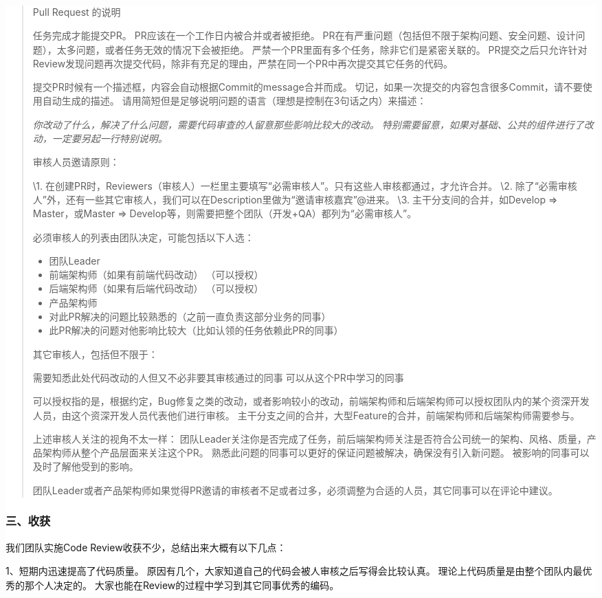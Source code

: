 > Pull Request 的说明 
>
> 任务完成才能提交PR。
> PR应该在一个工作日内被合并或者被拒绝。
> PR在有严重问题（包括但不限于架构问题、安全问题、设计问题），太多问题，或者任务无效的情况下会被拒绝。
> 严禁一个PR里面有多个任务，除非它们是紧密关联的。
> PR提交之后只允许针对Review发现问题再次提交代码，除非有充足的理由，严禁在同一个PR中再次提交其它任务的代码。 
>
> 提交PR时候有一个描述框，内容会自动根据Commit的message合并而成。
> 切记，如果一次提交的内容包含很多Commit，请不要使用自动生成的描述。
> 请用简短但是足够说明问题的语言（理想是控制在3句话之内）来描述： 
>
> *你改动了什么，解决了什么问题，需要代码审查的人留意那些影响比较大的改动。 特别需要留意，如果对基础、公共的组件进行了改动，一定要另起一行特别说明。*
>
> 审核人员邀请原则： 
>
> \1. 在创建PR时，Reviewers（审核人）一栏里主要填写“必需审核人”。只有这些人审核都通过，才允许合并。
> \2. 除了“必需审核人”外，还有一些其它审核人，我们可以在Description里做为“邀请审核嘉宾”@进来。
> \3. 主干分支间的合并，如Develop => Master，或Master => Develop等，则需要把整个团队（开发+QA）都列为“必需审核人”。 
>
> 必须审核人的列表由团队决定，可能包括以下人选： 
>
> - 团队Leader
> - 前端架构师（如果有前端代码改动） （可以授权）
> - 后端架构师（如果有后端代码改动） （可以授权）
> - 产品架构师
> - 对此PR解决的问题比较熟悉的（之前一直负责这部分业务的同事）
> - 此PR解决的问题对他影响比较大（比如认领的任务依赖此PR的同事）
>
> 其它审核人，包括但不限于： 
>
> 需要知悉此处代码改动的人但又不必非要其审核通过的同事
> 可以从这个PR中学习的同事 
>
> 可以授权指的是，根据约定，Bug修复之类的改动，或者影响较小的改动，前端架构师和后端架构师可以授权团队内的某个资深开发人员，由这个资深开发人员代表他们进行审核。
> 主干分支之间的合并，大型Feature的合并，前端架构师和后端架构师需要参与。 
>
> 上述审核人关注的视角不太一样：
> 团队Leader关注你是否完成了任务，前后端架构师关注是否符合公司统一的架构、风格、质量，产品架构师从整个产品层面来关注这个PR。
> 熟悉此问题的同事可以更好的保证问题被解决，确保没有引入新问题。
> 被影响的同事可以及时了解他受到的影响。 
>
> 团队Leader或者产品架构师如果觉得PR邀请的审核者不足或者过多，必须调整为合适的人员，其它同事可以在评论中建议。

### 三、收获

我们团队实施Code Review收获不少，总结出来大概有以下几点：

1、短期内迅速提高了代码质量。
     原因有几个，大家知道自己的代码会被人审核之后写得会比较认真。
     理论上代码质量是由整个团队内最优秀的那个人决定的。
     大家也能在Review的过程中学习到其它同事优秀的编码。
